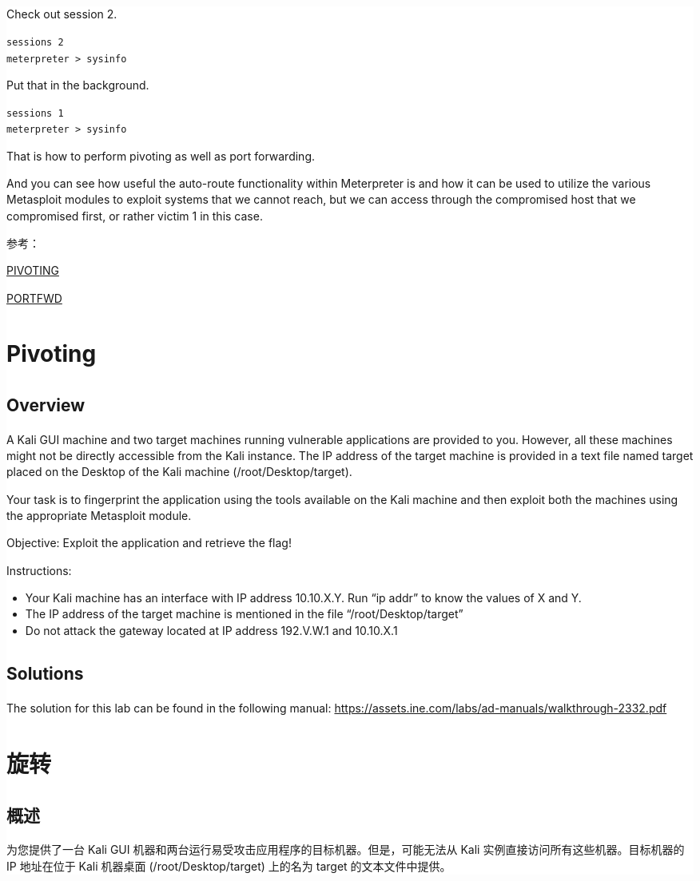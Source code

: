 Check out session 2.

```
sessions 2
meterpreter > sysinfo
```

Put that in the background.

```
sessions 1
meterpreter > sysinfo
```

That is how to perform pivoting as well as port forwarding.

And you can see how useful the auto-route functionality within Meterpreter is and how it can be used to utilize the various Metasploit modules to exploit systems that we cannot reach, but we can access through the compromised host that we compromised first, or rather victim 1 in this case.

参考：

[PIVOTING](https://www.offsec.com/metasploit-unleashed/pivoting/)

[PORTFWD](https://www.offsec.com/metasploit-unleashed/portfwd/)

# Pivoting
## Overview
A Kali GUI machine and two target machines running vulnerable applications are provided to you. However, all these machines might not be directly accessible from the Kali instance. The IP address of the target machine is provided in a text file named target placed on the Desktop of the Kali machine (/root/Desktop/target).  

Your task is to fingerprint the application using the tools available on the Kali machine and then exploit both the machines using the appropriate Metasploit module.

Objective: Exploit the application and retrieve the flag!

Instructions:
* Your Kali machine has an interface with IP address 10.10.X.Y. Run “ip addr” to know the values of X and Y. 
* The IP address of the target machine is mentioned in the file “/root/Desktop/target” 
* Do not attack the gateway located at IP address 192.V.W.1 and 10.10.X.1

## Solutions
The solution for this lab can be found in the following manual: https://assets.ine.com/labs/ad-manuals/walkthrough-2332.pdf

# 旋转
## 概述
为您提供了一台 Kali GUI 机器和两台运行易受攻击应用程序的目标机器。但是，可能无法从 Kali 实例直接访问所有这些机器。目标机器的 IP 地址在位于 Kali 机器桌面 (/root/Desktop/target) 上的名为 target 的文本文件中提供。  
